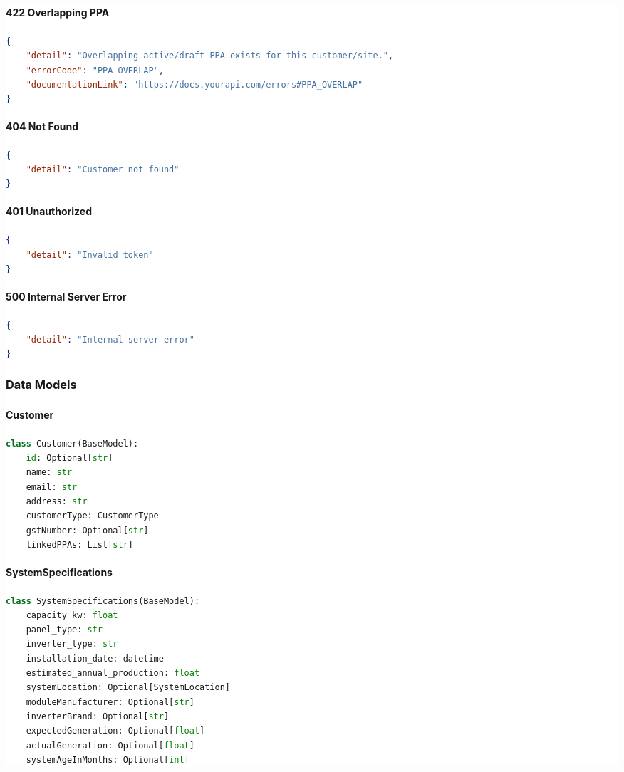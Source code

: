 #### 422 Overlapping PPA
```json
{
    "detail": "Overlapping active/draft PPA exists for this customer/site.",
    "errorCode": "PPA_OVERLAP",
    "documentationLink": "https://docs.yourapi.com/errors#PPA_OVERLAP"
}
```

#### 404 Not Found
```json
{
    "detail": "Customer not found"
}
```

#### 401 Unauthorized
```json
{
    "detail": "Invalid token"
}
```

#### 500 Internal Server Error
```json
{
    "detail": "Internal server error"
}
```

### Data Models

#### Customer
```python
class Customer(BaseModel):
    id: Optional[str]
    name: str
    email: str
    address: str
    customerType: CustomerType
    gstNumber: Optional[str]
    linkedPPAs: List[str]
```

#### SystemSpecifications
```python
class SystemSpecifications(BaseModel):
    capacity_kw: float
    panel_type: str
    inverter_type: str
    installation_date: datetime
    estimated_annual_production: float
    systemLocation: Optional[SystemLocation]
    moduleManufacturer: Optional[str]
    inverterBrand: Optional[str]
    expectedGeneration: Optional[float]
    actualGeneration: Optional[float]
    systemAgeInMonths: Optional[int]
```
